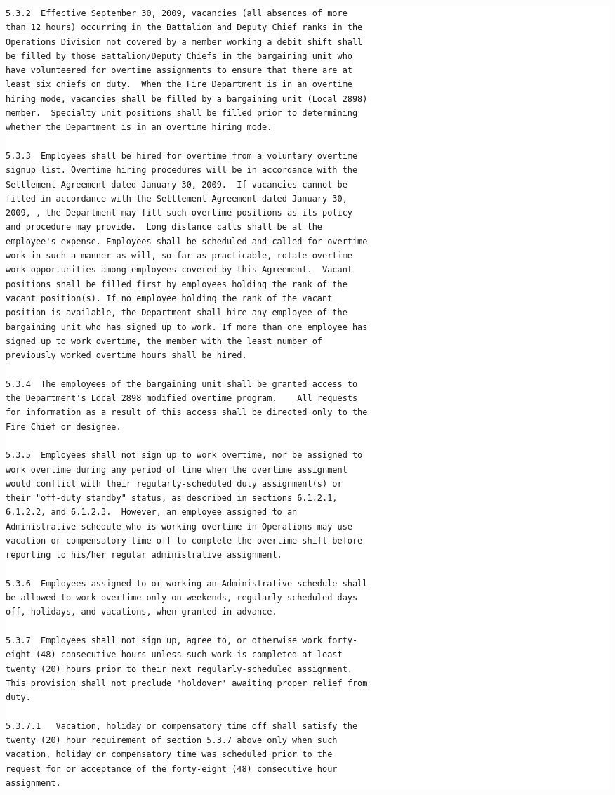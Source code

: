     5.3.2  Effective September 30, 2009, vacancies (all absences of more  
    than 12 hours) occurring in the Battalion and Deputy Chief ranks in the  
    Operations Division not covered by a member working a debit shift shall  
    be filled by those Battalion/Deputy Chiefs in the bargaining unit who  
    have volunteered for overtime assignments to ensure that there are at  
    least six chiefs on duty.  When the Fire Department is in an overtime  
    hiring mode, vacancies shall be filled by a bargaining unit (Local 2898)  
    member.  Specialty unit positions shall be filled prior to determining  
    whether the Department is in an overtime hiring mode.  
  
    5.3.3  Employees shall be hired for overtime from a voluntary overtime  
    signup list. Overtime hiring procedures will be in accordance with the  
    Settlement Agreement dated January 30, 2009.  If vacancies cannot be  
    filled in accordance with the Settlement Agreement dated January 30,  
    2009, , the Department may fill such overtime positions as its policy  
    and procedure may provide.  Long distance calls shall be at the  
    employee's expense. Employees shall be scheduled and called for overtime  
    work in such a manner as will, so far as practicable, rotate overtime  
    work opportunities among employees covered by this Agreement.  Vacant  
    positions shall be filled first by employees holding the rank of the  
    vacant position(s). If no employee holding the rank of the vacant  
    position is available, the Department shall hire any employee of the  
    bargaining unit who has signed up to work. If more than one employee has  
    signed up to work overtime, the member with the least number of  
    previously worked overtime hours shall be hired.  
  
    5.3.4  The employees of the bargaining unit shall be granted access to  
    the Department's Local 2898 modified overtime program.    All requests  
    for information as a result of this access shall be directed only to the  
    Fire Chief or designee.  
  
    5.3.5  Employees shall not sign up to work overtime, nor be assigned to  
    work overtime during any period of time when the overtime assignment  
    would conflict with their regularly-scheduled duty assignment(s) or  
    their "off-duty standby" status, as described in sections 6.1.2.1,  
    6.1.2.2, and 6.1.2.3.  However, an employee assigned to an  
    Administrative schedule who is working overtime in Operations may use  
    vacation or compensatory time off to complete the overtime shift before  
    reporting to his/her regular administrative assignment.  
  
    5.3.6  Employees assigned to or working an Administrative schedule shall  
    be allowed to work overtime only on weekends, regularly scheduled days  
    off, holidays, and vacations, when granted in advance.  
  
    5.3.7  Employees shall not sign up, agree to, or otherwise work forty-  
    eight (48) consecutive hours unless such work is completed at least  
    twenty (20) hours prior to their next regularly-scheduled assignment.  
    This provision shall not preclude 'holdover' awaiting proper relief from  
    duty.  
  
    5.3.7.1   Vacation, holiday or compensatory time off shall satisfy the  
    twenty (20) hour requirement of section 5.3.7 above only when such  
    vacation, holiday or compensatory time was scheduled prior to the  
    request for or acceptance of the forty-eight (48) consecutive hour  
    assignment.  
  